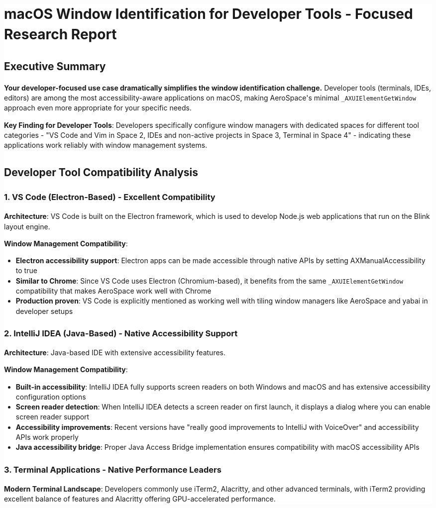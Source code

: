 # macOS Window Identification for Developer Tools - Focused Research Report

## Executive Summary

**Your developer-focused use case dramatically simplifies the window identification challenge.** Developer tools (terminals, IDEs, editors) are among the most accessibility-aware applications on macOS, making AeroSpace's minimal `_AXUIElementGetWindow` approach even more appropriate for your specific needs.

**Key Finding for Developer Tools**: Developers specifically configure window managers with dedicated spaces for different tool categories - "VS Code and Vim in Space 2, IDEs and non-active projects in Space 3, Terminal in Space 4" - indicating these applications work reliably with window management systems.

## Developer Tool Compatibility Analysis

### 1. VS Code (Electron-Based) - Excellent Compatibility

**Architecture**: VS Code is built on the Electron framework, which is used to develop Node.js web applications that run on the Blink layout engine.

**Window Management Compatibility**:
- **Electron accessibility support**: Electron apps can be made accessible through native APIs by setting AXManualAccessibility to true
- **Similar to Chrome**: Since VS Code uses Electron (Chromium-based), it benefits from the same `_AXUIElementGetWindow` compatibility that makes AeroSpace work well with Chrome
- **Production proven**: VS Code is explicitly mentioned as working well with tiling window managers like AeroSpace and yabai in developer setups

### 2. IntelliJ IDEA (Java-Based) - Native Accessibility Support

**Architecture**: Java-based IDE with extensive accessibility features.

**Window Management Compatibility**:
- **Built-in accessibility**: IntelliJ IDEA fully supports screen readers on both Windows and macOS and has extensive accessibility configuration options
- **Screen reader detection**: When IntelliJ IDEA detects a screen reader on first launch, it displays a dialog where you can enable screen reader support
- **Accessibility improvements**: Recent versions have "really good improvements to IntelliJ with VoiceOver" and accessibility APIs work properly
- **Java accessibility bridge**: Proper Java Access Bridge implementation ensures compatibility with macOS accessibility APIs

### 3. Terminal Applications - Native Performance Leaders

**Modern Terminal Landscape**: Developers commonly use iTerm2, Alacritty, and other advanced terminals, with iTerm2 providing excellent balance of features and Alacritty offering GPU-accelerated performance.
